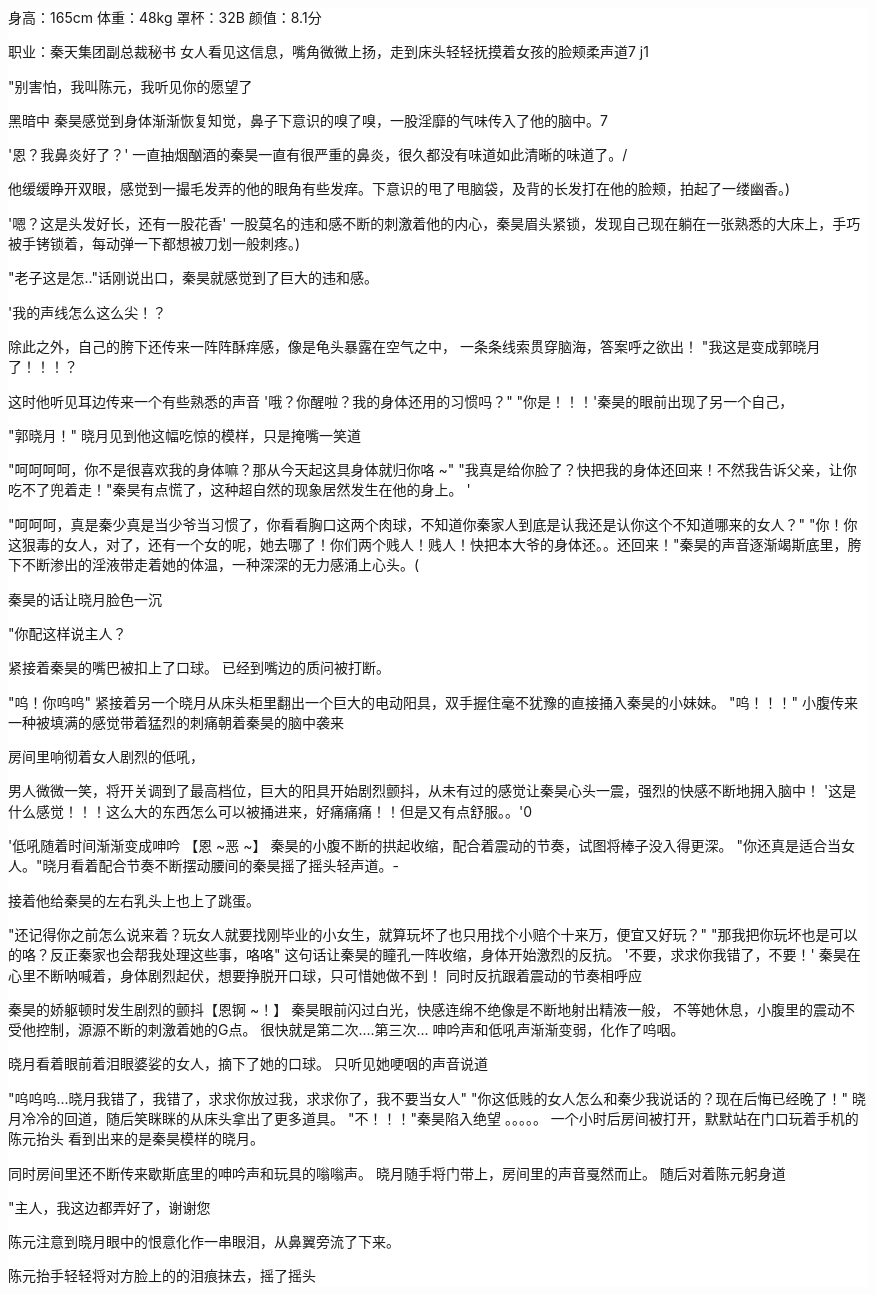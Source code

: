 身高：165cm 体重：48kg 罩杯：32B 颜值：8.1分

职业：秦天集团副总裁秘书 女人看见这信息，嘴角微微上扬，走到床头轻轻抚摸着女孩的脸颊柔声道7 j1

"别害怕，我叫陈元，我听见你的愿望了

黑暗中 秦昊感觉到身体渐渐恢复知觉，鼻子下意识的嗅了嗅，一股淫靡的气味传入了他的脑中。7

'恩？我鼻炎好了？' 一直抽烟酗酒的秦昊一直有很严重的鼻炎，很久都没有味道如此清晰的味道了。/

他缓缓睁开双眼，感觉到一撮毛发弄的他的眼角有些发痒。下意识的甩了甩脑袋，及背的长发打在他的脸颊，拍起了一缕幽香。)

'嗯？这是头发好长，还有一股花香' 一股莫名的违和感不断的刺激着他的内心，秦昊眉头紧锁，发现自己现在躺在一张熟悉的大床上，手巧被手铐锁着，每动弹一下都想被刀划一般刺疼。)

"老子这是怎.."话刚说出口，秦昊就感觉到了巨大的违和感。

'我的声线怎么这么尖！？

除此之外，自己的胯下还传来一阵阵酥痒感，像是龟头暴露在空气之中， 一条条线索贯穿脑海，答案呼之欲出！ "我这是变成郭晓月了！！！？

这时他听见耳边传来一个有些熟悉的声音 '哦？你醒啦？我的身体还用的习惯吗？" "你是！！！'秦昊的眼前出现了另一个自己，

"郭晓月！" 晓月见到他这幅吃惊的模样，只是掩嘴一笑道

"呵呵呵呵，你不是很喜欢我的身体嘛？那从今天起这具身体就归你咯 ~" "我真是给你脸了？快把我的身体还回来！不然我告诉父亲，让你吃不了兜着走！"秦昊有点慌了，这种超自然的现象居然发生在他的身上。 '

"呵呵呵，真是秦少真是当少爷当习惯了，你看看胸口这两个肉球，不知道你秦家人到底是认我还是认你这个不知道哪来的女人？" "你！你这狠毒的女人，对了，还有一个女的呢，她去哪了！你们两个贱人！贱人！快把本大爷的身体还。。还回来！"秦昊的声音逐渐竭斯底里，胯下不断渗出的淫液带走着她的体温，一种深深的无力感涌上心头。(

秦昊的话让晓月脸色一沉

"你配这样说主人？

紧接着秦昊的嘴巴被扣上了口球。 已经到嘴边的质问被打断。

"呜！你呜呜" 紧接着另一个晓月从床头柜里翻出一个巨大的电动阳具，双手握住毫不犹豫的直接捅入秦昊的小妹妹。 "呜！！！" 小腹传来一种被填满的感觉带着猛烈的刺痛朝着秦昊的脑中袭来

房间里响彻着女人剧烈的低吼，

男人微微一笑，将开关调到了最高档位，巨大的阳具开始剧烈颤抖，从未有过的感觉让秦昊心头一震，强烈的快感不断地拥入脑中！ '这是什么感觉！！！这么大的东西怎么可以被捅进来，好痛痛痛！！但是又有点舒服。。'0

'低吼随着时间渐渐变成呻吟 【恩 ~恶 ~】 秦昊的小腹不断的拱起收缩，配合着震动的节奏，试图将棒子没入得更深。 "你还真是适合当女人。"晓月看着配合节奏不断摆动腰间的秦昊摇了摇头轻声道。-

接着他给秦昊的左右乳头上也上了跳蛋。

"还记得你之前怎么说来着？玩女人就要找刚毕业的小女生，就算玩坏了也只用找个小赔个十来万，便宜又好玩？" "那我把你玩坏也是可以的咯？反正秦家也会帮我处理这些事，咯咯" 这句话让秦昊的瞳孔一阵收缩，身体开始激烈的反抗。 '不要，求求你我错了，不要！' 秦昊在心里不断呐喊着，身体剧烈起伏，想要挣脱开口球，只可惜她做不到！ 同时反抗跟着震动的节奏相呼应

秦昊的娇躯顿时发生剧烈的颤抖【恩锕 ~！】 秦昊眼前闪过白光，快感连绵不绝像是不断地射出精液一般， 不等她休息，小腹里的震动不受他控制，源源不断的刺激着她的G点。 很快就是第二次....第三次... 呻吟声和低吼声渐渐变弱，化作了呜咽。

晓月看着眼前着泪眼婆娑的女人，摘下了她的口球。 只听见她哽咽的声音说道

"呜呜呜...晓月我错了，我错了，求求你放过我，求求你了，我不要当女人" "你这低贱的女人怎么和秦少我说话的？现在后悔已经晚了！" 晓月冷冷的回道，随后笑眯眯的从床头拿出了更多道具。 "不！！！"秦昊陷入绝望 。。。。。 一个小时后房间被打开，默默站在门口玩着手机的陈元抬头 看到出来的是秦昊模样的晓月。

同时房间里还不断传来歇斯底里的呻吟声和玩具的嗡嗡声。 晓月随手将门带上，房间里的声音戛然而止。 随后对着陈元躬身道

"主人，我这边都弄好了，谢谢您

陈元注意到晓月眼中的恨意化作一串眼泪，从鼻翼旁流了下来。

陈元抬手轻轻将对方脸上的的泪痕抹去，摇了摇头
